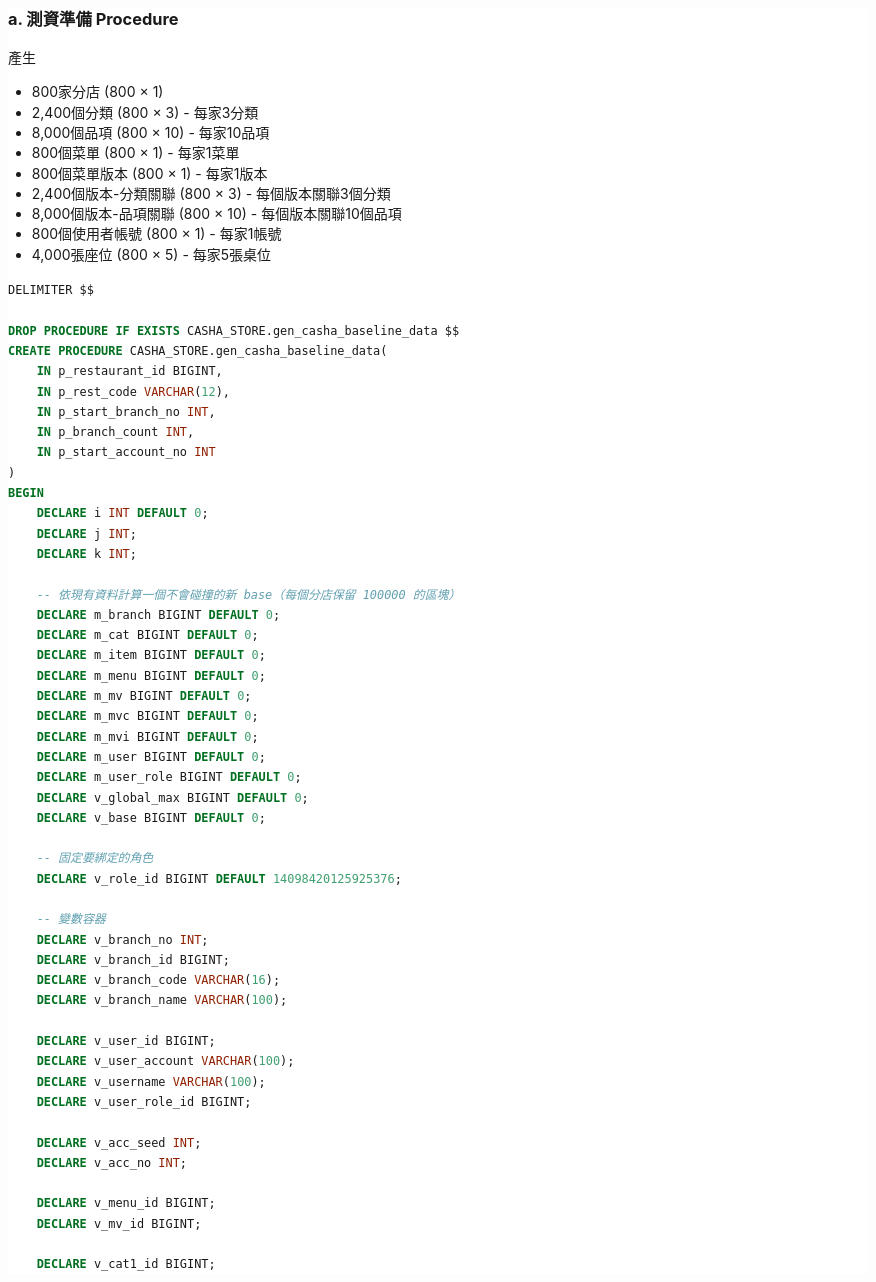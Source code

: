### a. 測資準備 Procedure

產生

* 800家分店 (800 × 1)
* 2,400個分類 (800 × 3) - 每家3分類
* 8,000個品項 (800 × 10) - 每家10品項
* 800個菜單 (800 × 1) - 每家1菜單
* 800個菜單版本 (800 × 1) - 每家1版本
* 2,400個版本-分類關聯 (800 × 3) - 每個版本關聯3個分類
* 8,000個版本-品項關聯 (800 × 10) - 每個版本關聯10個品項
* 800個使用者帳號 (800 × 1) - 每家1帳號
* 4,000張座位 (800 × 5) - 每家5張桌位

```sql
DELIMITER $$

DROP PROCEDURE IF EXISTS CASHA_STORE.gen_casha_baseline_data $$
CREATE PROCEDURE CASHA_STORE.gen_casha_baseline_data(
    IN p_restaurant_id BIGINT,
    IN p_rest_code VARCHAR(12),
    IN p_start_branch_no INT,
    IN p_branch_count INT,
    IN p_start_account_no INT
)
BEGIN
    DECLARE i INT DEFAULT 0;
    DECLARE j INT;
    DECLARE k INT;

    -- 依現有資料計算一個不會碰撞的新 base（每個分店保留 100000 的區塊）
    DECLARE m_branch BIGINT DEFAULT 0;
    DECLARE m_cat BIGINT DEFAULT 0;
    DECLARE m_item BIGINT DEFAULT 0;
    DECLARE m_menu BIGINT DEFAULT 0;
    DECLARE m_mv BIGINT DEFAULT 0;
    DECLARE m_mvc BIGINT DEFAULT 0;
    DECLARE m_mvi BIGINT DEFAULT 0;
    DECLARE m_user BIGINT DEFAULT 0;
    DECLARE m_user_role BIGINT DEFAULT 0;
    DECLARE v_global_max BIGINT DEFAULT 0;
    DECLARE v_base BIGINT DEFAULT 0;

    -- 固定要綁定的角色
    DECLARE v_role_id BIGINT DEFAULT 14098420125925376;

    -- 變數容器
    DECLARE v_branch_no INT;
    DECLARE v_branch_id BIGINT;
    DECLARE v_branch_code VARCHAR(16);
    DECLARE v_branch_name VARCHAR(100);

    DECLARE v_user_id BIGINT;
    DECLARE v_user_account VARCHAR(100);
    DECLARE v_username VARCHAR(100);
    DECLARE v_user_role_id BIGINT;

    DECLARE v_acc_seed INT;
    DECLARE v_acc_no INT;

    DECLARE v_menu_id BIGINT;
    DECLARE v_mv_id BIGINT;

    DECLARE v_cat1_id BIGINT;
```
